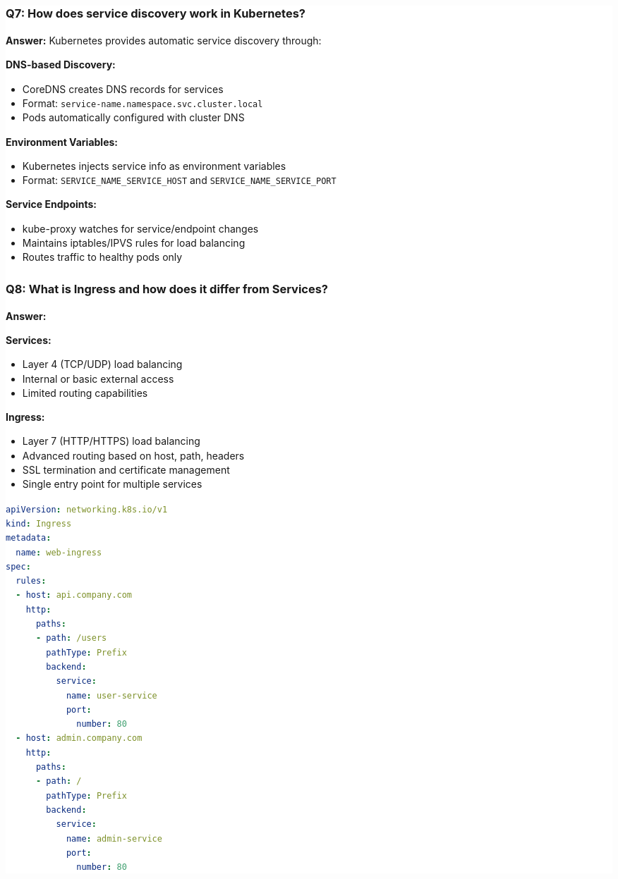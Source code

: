 ### **Q7: How does service discovery work in Kubernetes?**

**Answer:**
Kubernetes provides automatic service discovery through:

**DNS-based Discovery:**
- CoreDNS creates DNS records for services
- Format: `service-name.namespace.svc.cluster.local`
- Pods automatically configured with cluster DNS

**Environment Variables:**
- Kubernetes injects service info as environment variables
- Format: `SERVICE_NAME_SERVICE_HOST` and `SERVICE_NAME_SERVICE_PORT`

**Service Endpoints:**
- kube-proxy watches for service/endpoint changes
- Maintains iptables/IPVS rules for load balancing
- Routes traffic to healthy pods only

### **Q8: What is Ingress and how does it differ from Services?**

**Answer:**

**Services:**
- Layer 4 (TCP/UDP) load balancing
- Internal or basic external access
- Limited routing capabilities

**Ingress:**
- Layer 7 (HTTP/HTTPS) load balancing
- Advanced routing based on host, path, headers
- SSL termination and certificate management
- Single entry point for multiple services

```yaml
apiVersion: networking.k8s.io/v1
kind: Ingress
metadata:
  name: web-ingress
spec:
  rules:
  - host: api.company.com
    http:
      paths:
      - path: /users
        pathType: Prefix
        backend:
          service:
            name: user-service
            port:
              number: 80
  - host: admin.company.com
    http:
      paths:
      - path: /
        pathType: Prefix
        backend:
          service:
            name: admin-service
            port:
              number: 80
```
